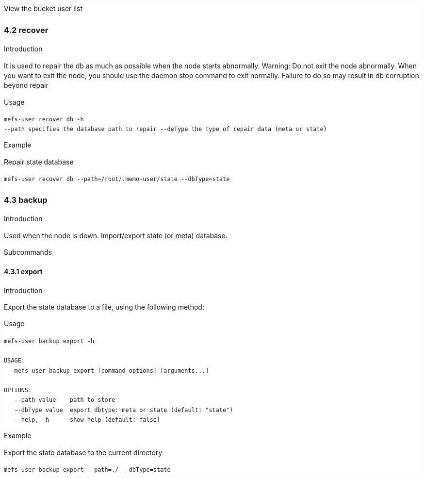 View the bucket user list

### 4.2 recover

Introduction

It is used to repair the db as much as possible when the node starts abnormally. Warning: Do not exit the node abnormally. When you want to exit the node, you should use the daemon stop command to exit normally. Failure to do so may result in db corruption beyond repair

Usage

```shell
mefs-user recover db -h
--path specifies the database path to repair --deType the type of repair data (meta or state)
```

Example

Repair state database

```shell
mefs-user recover db --path=/root/.memo-user/state --dbType=state
```

### 4.3 backup

Introduction

Used when the node is down. Import/export state (or meta) database.

Subcommands

#### 4.3.1 export

Introduction

Export the state database to a file, using the following method:

Usage

```shell
mefs-user backup export -h

USAGE:
   mefs-user backup export [command options] [arguments...]

OPTIONS:
   --path value    path to store
   --dbType value  export dbtype: meta or state (default: "state")
   --help, -h      show help (default: false)
```

Example

Export the state database to the current directory

```shell
mefs-user backup export --path=./ --dbType=state
```
